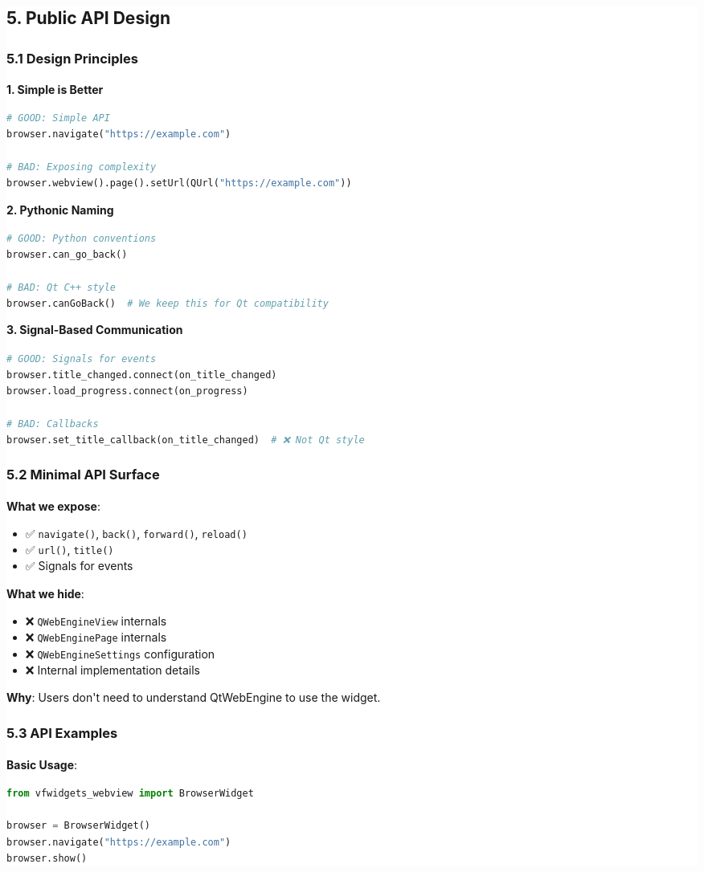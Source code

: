 
## 5. Public API Design

### 5.1 Design Principles

**1. Simple is Better**
```python
# GOOD: Simple API
browser.navigate("https://example.com")

# BAD: Exposing complexity
browser.webview().page().setUrl(QUrl("https://example.com"))
```

**2. Pythonic Naming**
```python
# GOOD: Python conventions
browser.can_go_back()

# BAD: Qt C++ style
browser.canGoBack()  # We keep this for Qt compatibility
```

**3. Signal-Based Communication**
```python
# GOOD: Signals for events
browser.title_changed.connect(on_title_changed)
browser.load_progress.connect(on_progress)

# BAD: Callbacks
browser.set_title_callback(on_title_changed)  # ❌ Not Qt style
```

### 5.2 Minimal API Surface

**What we expose**:
- ✅ `navigate()`, `back()`, `forward()`, `reload()`
- ✅ `url()`, `title()`
- ✅ Signals for events

**What we hide**:
- ❌ `QWebEngineView` internals
- ❌ `QWebEnginePage` internals
- ❌ `QWebEngineSettings` configuration
- ❌ Internal implementation details

**Why**: Users don't need to understand QtWebEngine to use the widget.

### 5.3 API Examples

**Basic Usage**:
```python
from vfwidgets_webview import BrowserWidget

browser = BrowserWidget()
browser.navigate("https://example.com")
browser.show()
```

